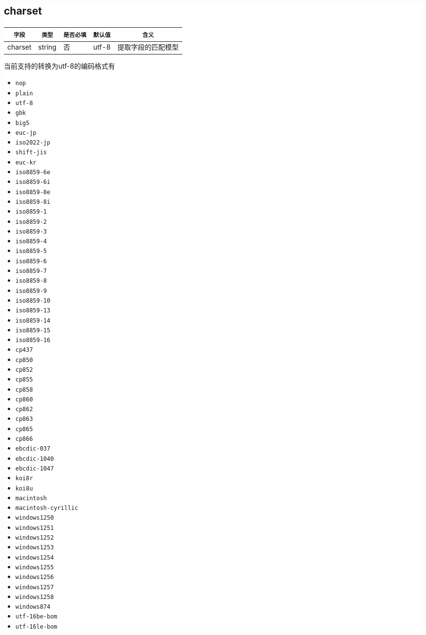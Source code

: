 ## charset

|    `字段`   |    `类型`    | `是否必填` | `默认值` |  `含义`  |
| ---------- | ----------- |--------|-------| -------- |
| charset | string  | 否      | utf-8 | 提取字段的匹配模型 |

当前支持的转换为utf-8的编码格式有
- `nop`
- `plain`
- `utf-8`
- `gbk`
- `big5`
- `euc-jp`
- `iso2022-jp`
- `shift-jis`
- `euc-kr`
- `iso8859-6e`
- `iso8859-6i`
- `iso8859-8e`
- `iso8859-8i`
- `iso8859-1`
- `iso8859-2`
- `iso8859-3`
- `iso8859-4`
- `iso8859-5`
- `iso8859-6`
- `iso8859-7`
- `iso8859-8`
- `iso8859-9`
- `iso8859-10`
- `iso8859-13`
- `iso8859-14`
- `iso8859-15`
- `iso8859-16`
- `cp437`
- `cp850`
- `cp852`
- `cp855`
- `cp858`
- `cp860`
- `cp862`
- `cp863`
- `cp865`
- `cp866`
- `ebcdic-037`
- `ebcdic-1040`
- `ebcdic-1047`
- `koi8r`
- `koi8u`
- `macintosh`
- `macintosh-cyrillic`
- `windows1250`
- `windows1251`
- `windows1252`
- `windows1253`
- `windows1254`
- `windows1255`
- `windows1256`
- `windows1257`
- `windows1258`
- `windows874`
- `utf-16be-bom`
- `utf-16le-bom`